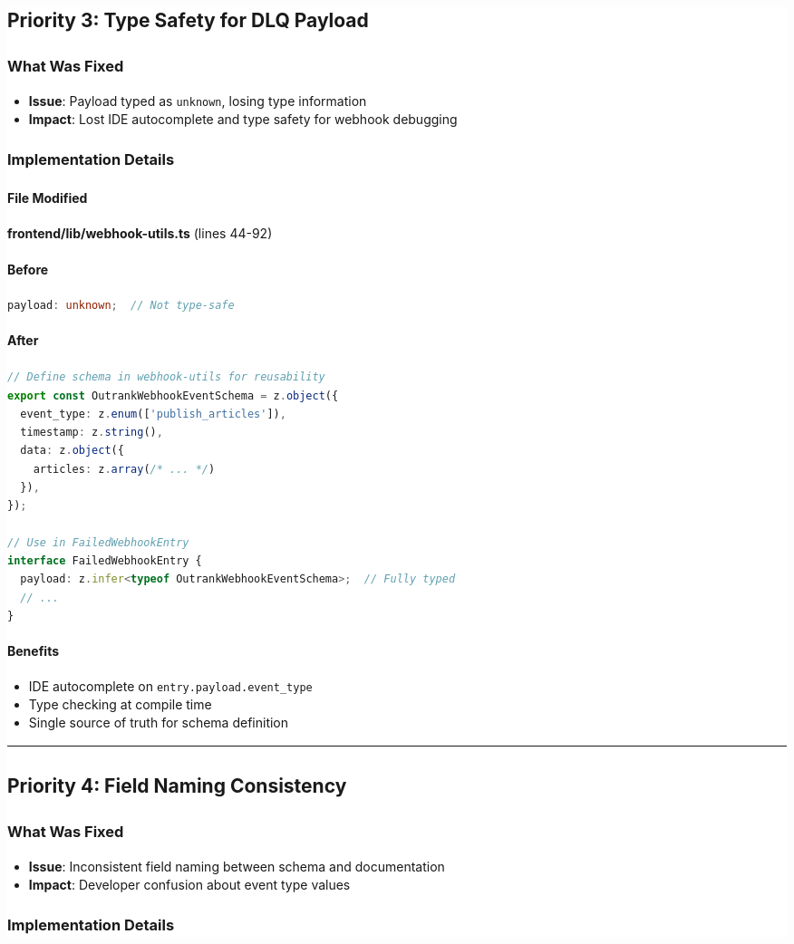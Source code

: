 
## Priority 3: Type Safety for DLQ Payload

### What Was Fixed
- **Issue**: Payload typed as `unknown`, losing type information
- **Impact**: Lost IDE autocomplete and type safety for webhook debugging

### Implementation Details

#### File Modified
**frontend/lib/webhook-utils.ts** (lines 44-92)

#### Before
```typescript
payload: unknown;  // Not type-safe
```

#### After
```typescript
// Define schema in webhook-utils for reusability
export const OutrankWebhookEventSchema = z.object({
  event_type: z.enum(['publish_articles']),
  timestamp: z.string(),
  data: z.object({
    articles: z.array(/* ... */)
  }),
});

// Use in FailedWebhookEntry
interface FailedWebhookEntry {
  payload: z.infer<typeof OutrankWebhookEventSchema>;  // Fully typed
  // ...
}
```

#### Benefits
- IDE autocomplete on `entry.payload.event_type`
- Type checking at compile time
- Single source of truth for schema definition

---

## Priority 4: Field Naming Consistency

### What Was Fixed
- **Issue**: Inconsistent field naming between schema and documentation
- **Impact**: Developer confusion about event type values

### Implementation Details

